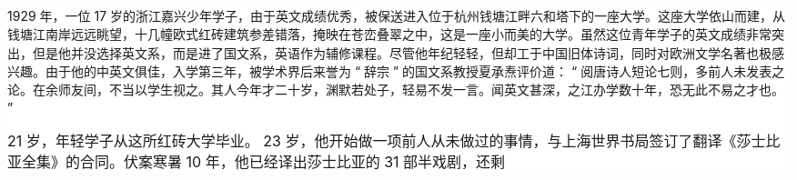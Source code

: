    <span class="s2">
    1929
   </span>
   <span class="s1">
    年，一位
   </span>
   <span class="s2">
    17
   </span>
   <span class="s1">
    岁的浙江嘉兴少年学子，由于英文成绩优秀，被保送进入位于杭州钱塘江畔六和塔下的一座大学。这座大学依山而建，从钱塘江南岸远远眺望，十几幢欧式红砖建筑参差错落，掩映在苍峦叠翠之中，这是一座小而美的大学。虽然这位青年学子的英文成绩非常突出，但是他并没选择英文系，而是进了国文系，英语作为辅修课程。尽管他年纪轻轻，但却工于中国旧体诗词，同时对欧洲文学名著也极感兴趣。由于他的中英文俱佳，入学第三年，被学术界后来誉为
   </span>
   <span class="s2">
    “
   </span>
   <span class="s1">
    辞宗
   </span>
   <span class="s2">
    ”
   </span>
   <span class="s1">
    的国文系教授夏承焘评价道：
   </span>
   <span class="s2">
    “
   </span>
   <span class="s1">
    阅唐诗人短论七则，多前人未发表之论。在余师友间，不当以学生视之。其人今年才二十岁，渊默若处子，轻易不发一言。闻英文甚深，之江办学数十年，恐无此不易之才也。
   </span>
   <span class="s2">
    ”
   </span>
  </font>
 </p>
 <p class="p2">
  <font size="3">
   <span class="s2">
    21
   </span>
   <span class="s1">
    岁，年轻学子从这所红砖大学毕业。
   </span>
   <span class="s2">
    23
   </span>
   <span class="s1">
    岁，他开始做一项前人从未做过的事情，与上海世界书局签订了翻译《莎士比亚全集》的合同。伏案寒暑
   </span>
   <span class="s2">
    10
   </span>
   <span class="s1">
    年，他已经译出莎士比亚的
   </span>
   <span class="s2">
    31
   </span>
   <span class="s1">
    部半戏剧，还剩
   </span>
   <span class="s2">